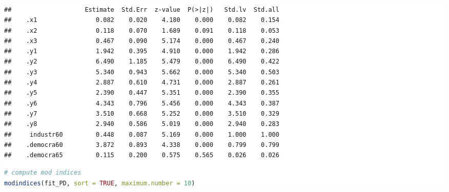     ##                    Estimate  Std.Err  z-value  P(>|z|)   Std.lv  Std.all
    ##    .x1                0.082    0.020    4.180    0.000    0.082    0.154
    ##    .x2                0.118    0.070    1.689    0.091    0.118    0.053
    ##    .x3                0.467    0.090    5.174    0.000    0.467    0.240
    ##    .y1                1.942    0.395    4.910    0.000    1.942    0.286
    ##    .y2                6.490    1.185    5.479    0.000    6.490    0.422
    ##    .y3                5.340    0.943    5.662    0.000    5.340    0.503
    ##    .y4                2.887    0.610    4.731    0.000    2.887    0.261
    ##    .y5                2.390    0.447    5.351    0.000    2.390    0.355
    ##    .y6                4.343    0.796    5.456    0.000    4.343    0.387
    ##    .y7                3.510    0.668    5.252    0.000    3.510    0.329
    ##    .y8                2.940    0.586    5.019    0.000    2.940    0.283
    ##     industr60         0.448    0.087    5.169    0.000    1.000    1.000
    ##    .democra60         3.872    0.893    4.338    0.000    0.799    0.799
    ##    .democra65         0.115    0.200    0.575    0.565    0.026    0.026

``` r
# compute mod indices
modindices(fit_PD, sort = TRUE, maximum.number = 10)
```
